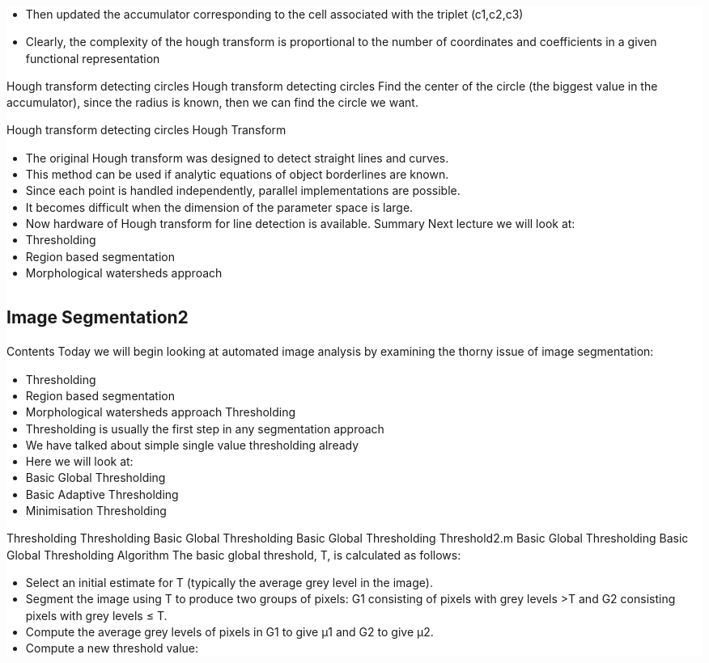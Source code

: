 

-	Then updated the accumulator corresponding to the cell associated with the triplet (c1,c2,c3)

-	Clearly, the complexity of the hough transform is proportional to the number of coordinates and coefficients in a given functional representation


Hough transform detecting circles
Hough transform detecting circles
Find the center of the circle (the biggest value in the accumulator), since the radius is known, then we can find the circle we want.

Hough transform detecting circles
Hough Transform
-	The original Hough transform was designed to detect straight lines and curves. 
-	This method can be used if analytic equations of object borderlines are known. 
-	Since each point is handled independently, parallel implementations are possible.
-	It becomes difficult when the dimension of the parameter space is large.
-	Now hardware of Hough transform for line detection is available.
Summary
Next lecture we will look at:
-	Thresholding
-	Region based segmentation
-	Morphological watersheds approach

## Image Segmentation2
Contents
Today we will begin looking at automated image analysis by examining the thorny issue of image segmentation:
-	Thresholding
-	Region based segmentation
-	Morphological watersheds approach
Thresholding
-	Thresholding is usually the first step in any segmentation approach
-	We have talked about simple single value thresholding already
-	Here we will look at:
-	Basic Global Thresholding 
-	Basic Adaptive Thresholding
-	Minimisation Thresholding




Thresholding
Thresholding
Basic Global Thresholding
Basic Global Thresholding
Threshold2.m
Basic Global Thresholding
Basic Global Thresholding Algorithm
The basic global threshold, T, is calculated as follows:
-	Select an initial estimate for T (typically the average grey level in the image).
-	Segment the image using T to produce two groups of pixels: G1 consisting of pixels with grey levels >T and G2 consisting pixels with grey levels ≤ T.
-	Compute the average grey levels of pixels in G1 to give μ1 and G2 to give μ2.
-	Compute a new threshold value:
